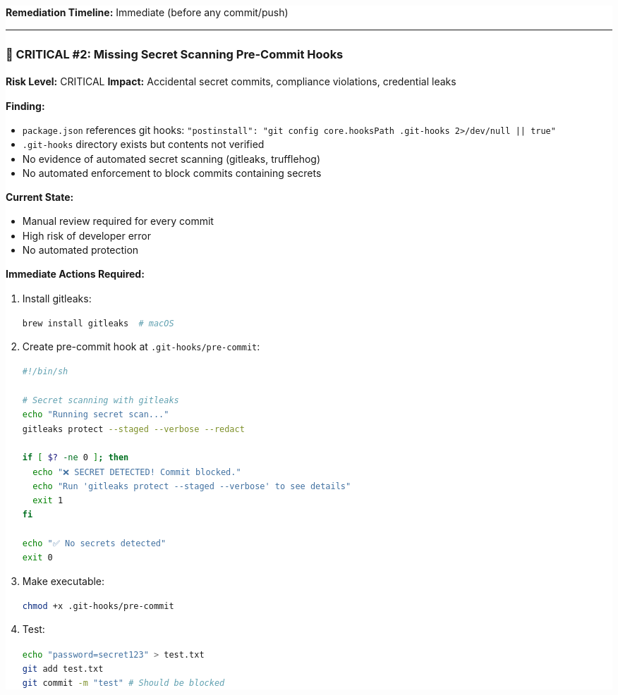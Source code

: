 **Remediation Timeline:** Immediate (before any commit/push)

---

### 🔴 CRITICAL #2: Missing Secret Scanning Pre-Commit Hooks

**Risk Level:** CRITICAL
**Impact:** Accidental secret commits, compliance violations, credential leaks

**Finding:**
- `package.json` references git hooks: `"postinstall": "git config core.hooksPath .git-hooks 2>/dev/null || true"`
- `.git-hooks` directory exists but contents not verified
- No evidence of automated secret scanning (gitleaks, trufflehog)
- No automated enforcement to block commits containing secrets

**Current State:**
- Manual review required for every commit
- High risk of developer error
- No automated protection

**Immediate Actions Required:**
1. Install gitleaks:
   ```bash
   brew install gitleaks  # macOS
   ```

2. Create pre-commit hook at `.git-hooks/pre-commit`:
   ```bash
   #!/bin/sh

   # Secret scanning with gitleaks
   echo "Running secret scan..."
   gitleaks protect --staged --verbose --redact

   if [ $? -ne 0 ]; then
     echo "❌ SECRET DETECTED! Commit blocked."
     echo "Run 'gitleaks protect --staged --verbose' to see details"
     exit 1
   fi

   echo "✅ No secrets detected"
   exit 0
   ```

3. Make executable:
   ```bash
   chmod +x .git-hooks/pre-commit
   ```

4. Test:
   ```bash
   echo "password=secret123" > test.txt
   git add test.txt
   git commit -m "test" # Should be blocked
   ```
